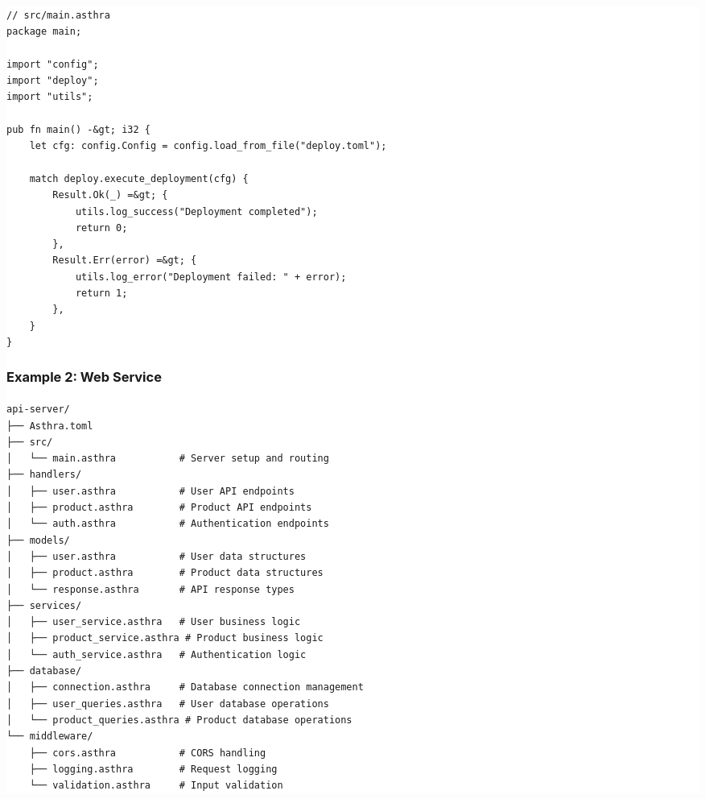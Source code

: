 ```asthra
// src/main.asthra
package main;

import "config";
import "deploy";
import "utils";

pub fn main() -&gt; i32 {
    let cfg: config.Config = config.load_from_file("deploy.toml");
    
    match deploy.execute_deployment(cfg) {
        Result.Ok(_) =&gt; {
            utils.log_success("Deployment completed");
            return 0;
        },
        Result.Err(error) =&gt; {
            utils.log_error("Deployment failed: " + error);
            return 1;
        },
    }
}
```

### Example 2: Web Service
```
api-server/
├── Asthra.toml
├── src/
│   └── main.asthra           # Server setup and routing
├── handlers/
│   ├── user.asthra           # User API endpoints
│   ├── product.asthra        # Product API endpoints
│   └── auth.asthra           # Authentication endpoints
├── models/
│   ├── user.asthra           # User data structures
│   ├── product.asthra        # Product data structures
│   └── response.asthra       # API response types
├── services/
│   ├── user_service.asthra   # User business logic
│   ├── product_service.asthra # Product business logic
│   └── auth_service.asthra   # Authentication logic
├── database/
│   ├── connection.asthra     # Database connection management
│   ├── user_queries.asthra   # User database operations
│   └── product_queries.asthra # Product database operations
└── middleware/
    ├── cors.asthra           # CORS handling
    ├── logging.asthra        # Request logging
    └── validation.asthra     # Input validation
```
